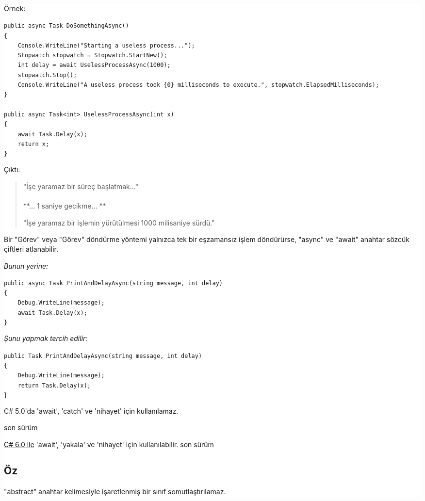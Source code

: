Örnek:

    public async Task DoSomethingAsync()
    {    
        Console.WriteLine("Starting a useless process...");
        Stopwatch stopwatch = Stopwatch.StartNew();
        int delay = await UselessProcessAsync(1000);
        stopwatch.Stop();
        Console.WriteLine("A useless process took {0} milliseconds to execute.", stopwatch.ElapsedMilliseconds);
    }
    
    public async Task<int> UselessProcessAsync(int x)
    {
        await Task.Delay(x);
        return x;
    }

Çıktı:

> "İşe yaramaz bir süreç başlatmak..."\
> \
> **... 1 saniye gecikme... **
> 
> "İşe yaramaz bir işlemin yürütülmesi 1000 milisaniye sürdü."

Bir "Görev" veya "Görev<T>" döndürme yöntemi yalnızca tek bir eşzamansız işlem döndürürse, "async" ve "await" anahtar sözcük çiftleri atlanabilir.

*Bunun yerine:*

    public async Task PrintAndDelayAsync(string message, int delay)
    {
        Debug.WriteLine(message);
        await Task.Delay(x);
    }

*Şunu yapmak tercih edilir:*

    public Task PrintAndDelayAsync(string message, int delay)
    {
        Debug.WriteLine(message);
        return Task.Delay(x);
    }

C# 5.0'da 'await', 'catch' ve 'nihayet' için kullanılamaz.

 son sürüm


[C# 6.0 ile][2] 'await', 'yakala' ve 'nihayet' için kullanılabilir.
 son sürüm


[1]: https://msdn.microsoft.com/en-us/magazine/jj991977.aspx
[2]: https://www.wikiod.com/tr/docs/c%23/24/c-sharp-6-0-features/50/await-in-catch-and-finally#t=201607281146527675886

## Öz
"abstract" anahtar kelimesiyle işaretlenmiş bir sınıf somutlaştırılamaz.


[1]: https://www.wikiod.com/tr/docs/c%23/26/keywords/8102/internal#t=201607221603473329189
[2]: https://www.wikiod.com/tr/docs/c%23/26/keywords/13023/struct#t=201607251950535084892
[so]: http://stackoverflow.com/questions/tagged/goto+c%23
[wiki]: https://en.wikipedia.org/wiki/Goto#Common_usage_patterns_of_Goto
[1]: http://stackoverflow.com/questions/72275/When-should-the-volatile-keyword-be-used-in-c
[2]: https://msdn.microsoft.com/en-us/library/x13ttww7.aspx
[3]: https://msdn.microsoft.com/en-us/library/system.threading.interlocked.read(v=vs.110).aspx
[4]: https://msdn.microsoft.com/en-us/library/dk0121zy(v=vs.110).aspx
[1]: https://dotnetfiddle.net/IjSyVJ
[1]: https://www.wikiod.com/tr/docs/c%23/25/constructors-destructors/56/calling-a-constructor-from-another-constructor#t=201607231911138150753
[2]: https://www.wikiod.com/tr/docs/c%23/1660/indexer#t=201607252101420586035
[3]: https://www.wikiod.com/tr/docs/c%23/20/extension-methods#t=20160723191025670507
[4]: https://www.wikiod.com/tr/docs/c%23/26/keywords/1840/base#t=201607261455204441752
[1]: https://www.wikiod.com/tr/docs/c%23/26/keywords/2858/break
[2]: https://www.wikiod.com/tr/docs/c%23/26/keywords/154/continue
[3]: https://msdn.microsoft.com/en-us/library/system.collections.ienumerable(v=vs.110).aspx
[1]: https://www.wikiod.com/tr/docs/c%23/762/dynamic-type#t=201607212330428041437
[1]: https://msdn.microsoft.com/en-us/library/y31yhkeb.aspx
[OPERATÖRLER]: https://msdn.microsoft.com/en-us/library/6a71f45d.aspx
[1]: https://msdn.microsoft.com/en-us/library/x0sksh43.aspx
[2]: https://www.wikiod.com/tr/docs/c%23/26/keywords#t=201608192209189084166
[1]: https://www.wikiod.com/tr/docs/c%23/38/using-statement#t=201607311905386691069
[2]: https://msdn.microsoft.com/en-us/library/sf0df423.aspx
[3]: https://www.wikiod.com/tr/docs/c%23/52/using-directive#t=201607311908368095223
[1]: https://www.wikiod.com/tr/docs/c%23/2994/syntactic-sugar-in-c-sharp/10166/lock#t=20160723121800624366
[1]: https://msdn.microsoft.com/en-us/library/7c5ka91b.aspx
[2]: http://stackoverflow.com/a/614844/266562
[1]: https://msdn.microsoft.com/en-us/library/system.iconvertible(v=vs.110).aspx